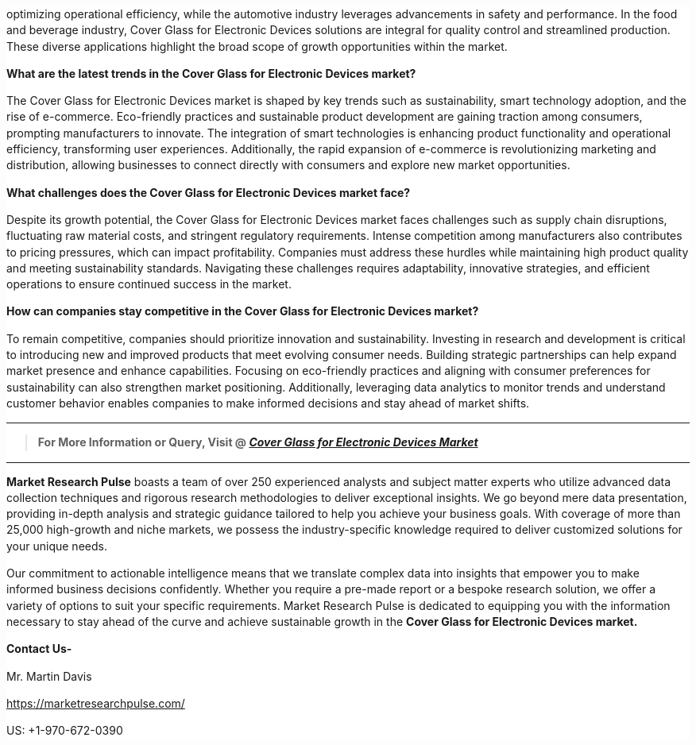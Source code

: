 optimizing operational efficiency, while the automotive industry leverages advancements in safety and performance. In the food and beverage industry, Cover Glass for Electronic Devices solutions are integral for quality control and streamlined production. These diverse applications highlight the broad scope of growth opportunities within the market.</p><p><strong>What are the latest trends in the Cover Glass for Electronic Devices market?</strong></p><p>The Cover Glass for Electronic Devices market is shaped by key trends such as sustainability, smart technology adoption, and the rise of e-commerce. Eco-friendly practices and sustainable product development are gaining traction among consumers, prompting manufacturers to innovate. The integration of smart technologies is enhancing product functionality and operational efficiency, transforming user experiences. Additionally, the rapid expansion of e-commerce is revolutionizing marketing and distribution, allowing businesses to connect directly with consumers and explore new market opportunities.</p><p><strong>What challenges does the Cover Glass for Electronic Devices market face?</strong></p><p>Despite its growth potential, the Cover Glass for Electronic Devices market faces challenges such as supply chain disruptions, fluctuating raw material costs, and stringent regulatory requirements. Intense competition among manufacturers also contributes to pricing pressures, which can impact profitability. Companies must address these hurdles while maintaining high product quality and meeting sustainability standards. Navigating these challenges requires adaptability, innovative strategies, and efficient operations to ensure continued success in the market.</p><p><strong>How can companies stay competitive in the Cover Glass for Electronic Devices market?</strong></p><p>To remain competitive, companies should prioritize innovation and sustainability. Investing in research and development is critical to introducing new and improved products that meet evolving consumer needs. Building strategic partnerships can help expand market presence and enhance capabilities. Focusing on eco-friendly practices and aligning with consumer preferences for sustainability can also strengthen market positioning. Additionally, leveraging data analytics to monitor trends and understand customer behavior enables companies to make informed decisions and stay ahead of market shifts.</p><hr /><blockquote><p><strong>For More Information or Query, Visit @&nbsp;<em><a href="https://marketresearchpulse.com/report/122185/cover-glass-for-electronic-devices-market?utm_source=Linkedin&utm_medium=023">Cover Glass for Electronic Devices Market</a></em></strong></p></blockquote><hr /><p><strong>Market Research Pulse</strong> boasts a team of over 250 experienced analysts and subject matter experts who utilize advanced data collection techniques and rigorous research methodologies to deliver exceptional insights. We go beyond mere data presentation, providing in-depth analysis and strategic guidance tailored to help you achieve your business goals. With coverage of more than 25,000 high-growth and niche markets, we possess the industry-specific knowledge required to deliver customized solutions for your unique needs.</p><p>Our commitment to actionable intelligence means that we translate complex data into insights that empower you to make informed business decisions confidently. Whether you require a pre-made report or a bespoke research solution, we offer a variety of options to suit your specific requirements. Market Research Pulse is dedicated to equipping you with the information necessary to stay ahead of the curve and achieve sustainable growth in the <strong>Cover Glass for Electronic Devices market.</strong></p><p><strong>Contact Us-</strong></p><p>Mr. Martin Davis</p><p>https://marketresearchpulse.com/</p><p>US: +1-970-672-0390</p>
